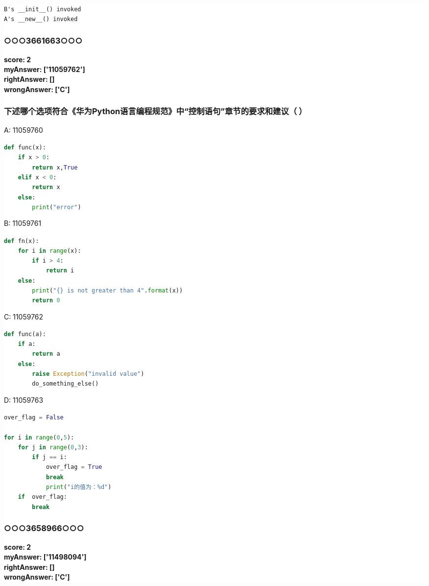 ```
B's __init__() invoked
A's __new__() invoked
```  
### ○○○3661663○○○  
**score: 2**  
**myAnswer: ['11059762']**  
**rightAnswer: []**  
**wrongAnswer: ['C']**  
  
  
### 下述哪个选项符合《华为Python语言编程规范》中“控制语句”章节的要求和建议（ ）  
  
A: 11059760  
```python
def func(x):
    if x > 0:
        return x,True
    elif x < 0:
        return x
    else:
        print("error")
```  
B: 11059761  
```python
def fn(x):
    for i in range(x):
        if i > 4:
            return i
    else:
        print("{} is not greater than 4".format(x))
        return 0
```  
C: 11059762  
```python
def func(a):
    if a:
        return a
    else:
        raise Exception("invalid value")
        do_something_else() 
```  
D: 11059763  
```python
over_flag = False

for i in range(0,5):
    for j in range(0,3):
        if j == i:
            over_flag = True
            break
            print("i的值为：%d")
    if  over_flag:
        break
```  
### ○○○3658966○○○  
**score: 2**  
**myAnswer: ['11498094']**  
**rightAnswer: []**  
**wrongAnswer: ['C']**  
  